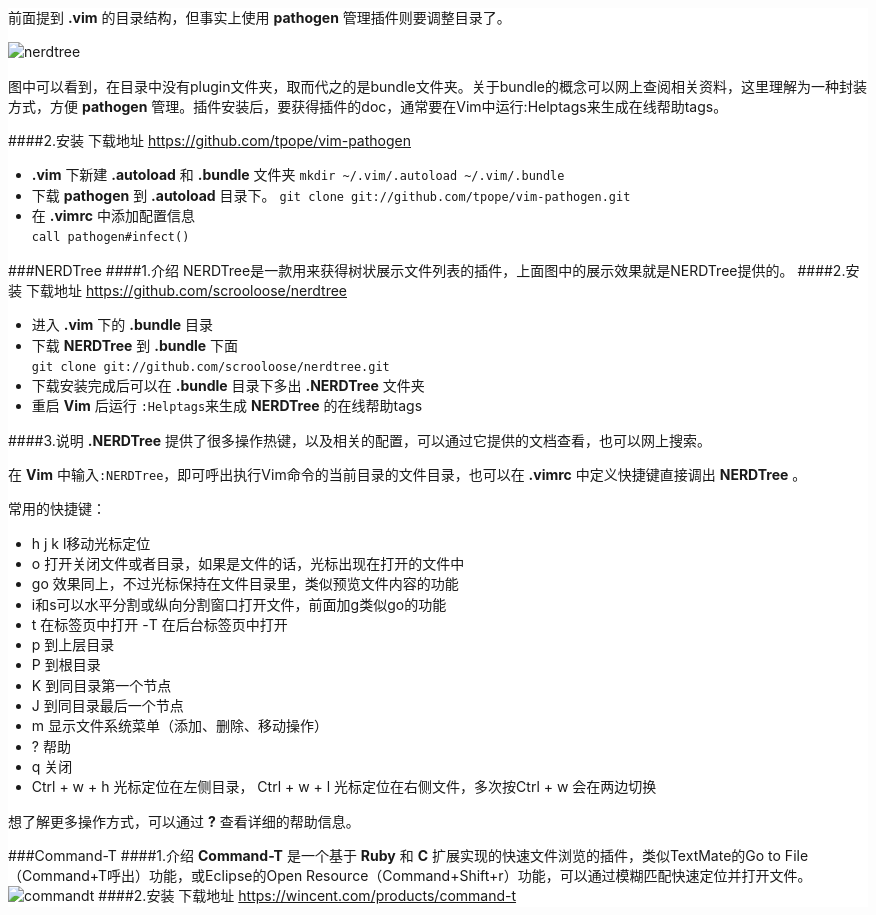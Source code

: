 前面提到 __.vim__ 的目录结构，但事实上使用 __pathogen__ 管理插件则要调整目录了。

![nerdtree](http://ww4.sinaimg.cn/large/5657ca78tw1emqj7mfyo3j21c20tsgsj.jpg)

图中可以看到，在目录中没有plugin文件夹，取而代之的是bundle文件夹。关于bundle的概念可以网上查阅相关资料，这里理解为一种封装方式，方便 __pathogen__ 管理。插件安装后，要获得插件的doc，通常要在Vim中运行:Helptags来生成在线帮助tags。

####2.安装
下载地址 <https://github.com/tpope/vim-pathogen>

- __.vim__ 下新建 __.autoload__ 和 __.bundle__ 文件夹
`mkdir ~/.vim/.autoload
 ~/.vim/.bundle`
- 下载 __pathogen__ 到 __.autoload__ 目录下。
`git clone git://github.com/tpope/vim-pathogen.git`
- 在 __.vimrc__ 中添加配置信息	
`call pathogen#infect()` 
	
###NERDTree
####1.介绍
NERDTree是一款用来获得树状展示文件列表的插件，上面图中的展示效果就是NERDTree提供的。
####2.安装
下载地址 <https://github.com/scrooloose/nerdtree>

- 进入 __.vim__ 下的 __.bundle__ 目录
- 下载 __NERDTree__ 到 __.bundle__ 下面	
`git clone git://github.com/scrooloose/nerdtree.git`
- 下载安装完成后可以在 __.bundle__ 目录下多出 __.NERDTree__ 文件夹
- 重启 __Vim__ 后运行 `:Helptags`来生成 __NERDTree__ 的在线帮助tags

####3.说明
 __.NERDTree__ 提供了很多操作热键，以及相关的配置，可以通过它提供的文档查看，也可以网上搜索。
 
在 __Vim__ 中输入`:NERDTree`，即可呼出执行Vim命令的当前目录的文件目录，也可以在 __.vimrc__ 中定义快捷键直接调出 __NERDTree__ 。

常用的快捷键：
	
- h j k l移动光标定位
- o 打开关闭文件或者目录，如果是文件的话，光标出现在打开的文件中
- go 效果同上，不过光标保持在文件目录里，类似预览文件内容的功能
- i和s可以水平分割或纵向分割窗口打开文件，前面加g类似go的功能
- t 在标签页中打开
 -T 在后台标签页中打开
- p 到上层目录
- P 到根目录
- K 到同目录第一个节点
- J 到同目录最后一个节点
- m 显示文件系统菜单（添加、删除、移动操作）
- ? 帮助
- q 关闭 
- Ctrl + w + h 光标定位在左侧目录， Ctrl + w + l 光标定位在右侧文件，多次按Ctrl + w 会在两边切换

想了解更多操作方式，可以通过 __?__ 查看详细的帮助信息。

###Command-T
####1.介绍
__Command-T__ 是一个基于 __Ruby__ 和 __C__ 扩展实现的快速文件浏览的插件，类似TextMate的Go to File（Command+T呼出）功能，或Eclipse的Open Resource（Command+Shift+r）功能，可以通过模糊匹配快速定位并打开文件。
![commandt](http://ww2.sinaimg.cn/large/5657ca78tw1emqj9l0ee0j21c20ts7h1.jpg)
####2.安装
下载地址 <https://wincent.com/products/command-t>
